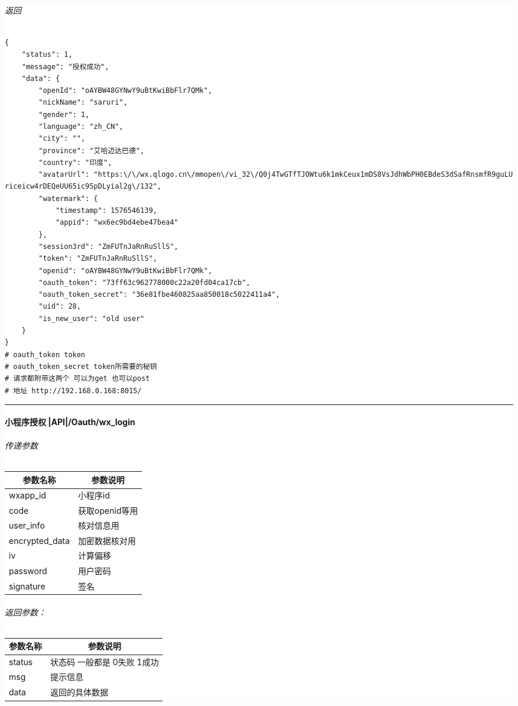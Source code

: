 ###### 返回
```
{
	"status": 1,
	"message": "授权成功",
	"data": {
		"openId": "oAYBW48GYNwY9uBtKwiBbFlr7QMk",
		"nickName": "saruri",
		"gender": 1,
		"language": "zh_CN",
		"city": "",
		"province": "艾哈迈达巴德",
		"country": "印度",
		"avatarUrl": "https:\/\/wx.qlogo.cn\/mmopen\/vi_32\/Q0j4TwGTfTJOWtu6k1mkCeux1mDS8VsJdhWbPH0EBdeS3dSafRnsmfR9guLUriceicw4rDEQeUU65ic95pDLyial2g\/132",
		"watermark": {
			"timestamp": 1576546139,
			"appid": "wx6ec9bd4ebe47bea4"
		},
		"session3rd": "ZmFUTnJaRnRuSllS",
		"token": "ZmFUTnJaRnRuSllS",
		"openid": "oAYBW48GYNwY9uBtKwiBbFlr7QMk",
		"oauth_token": "73ff63c962778000c22a20fd04ca17cb",
		"oauth_token_secret": "36e81fbe460825aa850018c5022411a4",
		"uid": 28,
		"is_new_user": "old user"
	}
}
# oauth_token token 
# oauth_token_secret token所需要的秘钥
# 请求都附带这两个 可以为get 也可以post
# 地址 http://192.168.0.168:8015/
```
---

#### 小程序授权 |API|/Oauth/wx_login

###### 传递参数
参数名称|参数说明
---|---
wxapp_id|小程序id
code|获取openid等用
user_info|核对信息用
encrypted_data|加密数据核对用
iv|计算偏移
password|用户密码
signature|签名


###### 返回参数：
参数名称|参数说明
---|---
status|状态码 一般都是 0失败 1成功
msg|提示信息
data|返回的具体数据
